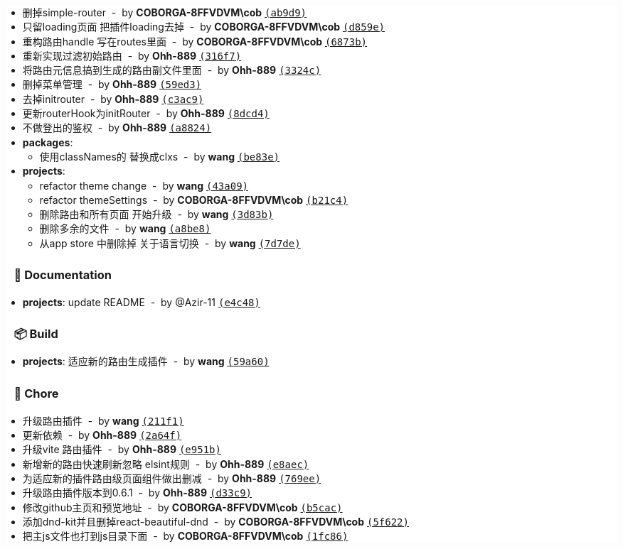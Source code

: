 - 删掉simple-router &nbsp;-&nbsp; by **COBORGA-8FFVDVM\cob** [<samp>(ab9d9)</samp>](https://github.com/soybeanjs/soybean-admin-react/commit/ab9d942)
- 只留loading页面 把插件loading去掉 &nbsp;-&nbsp; by **COBORGA-8FFVDVM\cob** [<samp>(d859e)</samp>](https://github.com/soybeanjs/soybean-admin-react/commit/d859e23)
- 重构路由handle 写在routes里面 &nbsp;-&nbsp; by **COBORGA-8FFVDVM\cob** [<samp>(6873b)</samp>](https://github.com/soybeanjs/soybean-admin-react/commit/6873b4a)
- 重新实现过滤初始路由 &nbsp;-&nbsp; by **Ohh-889** [<samp>(316f7)</samp>](https://github.com/soybeanjs/soybean-admin-react/commit/316f7ee)
- 将路由元信息搞到生成的路由副文件里面 &nbsp;-&nbsp; by **Ohh-889** [<samp>(3324c)</samp>](https://github.com/soybeanjs/soybean-admin-react/commit/3324c51)
- 删掉菜单管理 &nbsp;-&nbsp; by **Ohh-889** [<samp>(59ed3)</samp>](https://github.com/soybeanjs/soybean-admin-react/commit/59ed3cf)
- 去掉initrouter &nbsp;-&nbsp; by **Ohh-889** [<samp>(c3ac9)</samp>](https://github.com/soybeanjs/soybean-admin-react/commit/c3ac982)
- 更新routerHook为initRouter &nbsp;-&nbsp; by **Ohh-889** [<samp>(8dcd4)</samp>](https://github.com/soybeanjs/soybean-admin-react/commit/8dcd439)
- 不做登出的鉴权 &nbsp;-&nbsp; by **Ohh-889** [<samp>(a8824)</samp>](https://github.com/soybeanjs/soybean-admin-react/commit/a882490)
- **packages**:
  - 使用classNames的  替换成clxs &nbsp;-&nbsp; by **wang** [<samp>(be83e)</samp>](https://github.com/soybeanjs/soybean-admin-react/commit/be83e80)
- **projects**:
  - refactor theme change &nbsp;-&nbsp; by **wang** [<samp>(43a09)</samp>](https://github.com/soybeanjs/soybean-admin-react/commit/43a0999)
  - refactor themeSettings &nbsp;-&nbsp; by **COBORGA-8FFVDVM\cob** [<samp>(b21c4)</samp>](https://github.com/soybeanjs/soybean-admin-react/commit/b21c48f)
  - 删除路由和所有页面 开始升级 &nbsp;-&nbsp; by **wang** [<samp>(3d83b)</samp>](https://github.com/soybeanjs/soybean-admin-react/commit/3d83b56)
  - 删除多余的文件 &nbsp;-&nbsp; by **wang** [<samp>(a8be8)</samp>](https://github.com/soybeanjs/soybean-admin-react/commit/a8be849)
  - 从app store 中删除掉 关于语言切换 &nbsp;-&nbsp; by **wang** [<samp>(7d7de)</samp>](https://github.com/soybeanjs/soybean-admin-react/commit/7d7de22)

### &nbsp;&nbsp;&nbsp;📖 Documentation

- **projects**: update README &nbsp;-&nbsp; by @Azir-11 [<samp>(e4c48)</samp>](https://github.com/soybeanjs/soybean-admin-react/commit/e4c48f0)

### &nbsp;&nbsp;&nbsp;📦 Build

- **projects**: 适应新的路由生成插件 &nbsp;-&nbsp; by **wang** [<samp>(59a60)</samp>](https://github.com/soybeanjs/soybean-admin-react/commit/59a60ec)

### &nbsp;&nbsp;&nbsp;🏡 Chore

- 升级路由插件 &nbsp;-&nbsp; by **wang** [<samp>(211f1)</samp>](https://github.com/soybeanjs/soybean-admin-react/commit/211f1a1)
- 更新依赖 &nbsp;-&nbsp; by **Ohh-889** [<samp>(2a64f)</samp>](https://github.com/soybeanjs/soybean-admin-react/commit/2a64f65)
- 升级vite 路由插件 &nbsp;-&nbsp; by **Ohh-889** [<samp>(e951b)</samp>](https://github.com/soybeanjs/soybean-admin-react/commit/e951b8e)
- 新增新的路由快速刷新忽略 elsint规则 &nbsp;-&nbsp; by **Ohh-889** [<samp>(e8aec)</samp>](https://github.com/soybeanjs/soybean-admin-react/commit/e8aec62)
- 为适应新的插件路由级页面组件做出删减 &nbsp;-&nbsp; by **Ohh-889** [<samp>(769ee)</samp>](https://github.com/soybeanjs/soybean-admin-react/commit/769ee3e)
- 升级路由插件版本到0.6.1 &nbsp;-&nbsp; by **Ohh-889** [<samp>(d33c9)</samp>](https://github.com/soybeanjs/soybean-admin-react/commit/d33c961)
- 修改github主页和预览地址 &nbsp;-&nbsp; by **COBORGA-8FFVDVM\cob** [<samp>(b5cac)</samp>](https://github.com/soybeanjs/soybean-admin-react/commit/b5cacbd)
- 添加dnd-kit并且删掉react-beautiful-dnd &nbsp;-&nbsp; by **COBORGA-8FFVDVM\cob** [<samp>(5f622)</samp>](https://github.com/soybeanjs/soybean-admin-react/commit/5f62215)
- 把主js文件也打到js目录下面 &nbsp;-&nbsp; by **COBORGA-8FFVDVM\cob** [<samp>(1fc86)</samp>](https://github.com/soybeanjs/soybean-admin-react/commit/1fc86c7)